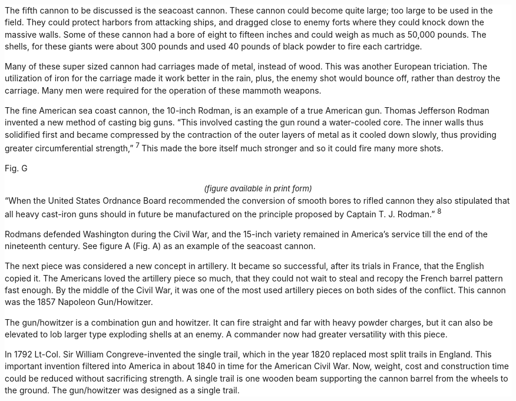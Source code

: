   The fifth cannon to be discussed is the seacoast cannon. These cannon could become quite large; too large to be used in the field. They could protect harbors from attacking ships, and dragged close to enemy forts where they could knock down the massive walls. Some of these cannon had a bore of eight to fifteen inches and could weigh as much as 50,000 pounds. The shells, for these giants were about 300 pounds and used 40 pounds of black powder to fire each cartridge.
 </p>
 <p>
  Many of these super sized cannon had carriages made of metal, instead of wood. This was another European triciation. The utilization of iron for the carriage made it work better in the rain, plus, the enemy shot would bounce off, rather than destroy the carriage. Many men were required for the operation of these mammoth weapons.
 </p>
 <p>
  The fine American sea coast cannon, the 10-inch Rodman, is an example of a true American gun. Thomas Jefferson Rodman invented a new method of casting big guns. “This involved casting the gun round a water-cooled core. The inner walls thus solidified first and became compressed by the contraction of the outer layers of metal as it cooled down slowly, thus providing greater circumferential strength,”
  <sup>
   7
  </sup>
  This made the bore itself much stronger and so it could fire many more shots.
 </p>
 <p>
  Fig. G
 </p>
<center>
  <i>
   <font size="-1">
    (figure available in print form)
   </font>
  </i>
 </center>
 “When the United States Ordnance Board recommended the conversion of smooth bores to rifled cannon they also stipulated that all heavy cast-iron guns should in future be manufactured on the principle proposed by Captain T. J. Rodman.”
 <sup>
  8
 </sup>
 <p>
  Rodmans defended Washington during the Civil War, and the 15-inch variety remained in America’s service till the end of the nineteenth century. See figure A (Fig. A) as an example of the seacoast cannon.
 </p>
 <p>
  The next piece was considered a new concept in artillery. It became so successful, after its trials in France, that the English copied it. The Americans loved the artillery piece so much, that they could not wait to steal and recopy the French barrel pattern fast enough. By the middle of the Civil War, it was one of the most used artillery pieces on both sides of the conflict. This cannon was the 1857 Napoleon Gun/Howitzer.
 </p>
 <p>
  The gun/howitzer is a combination gun and howitzer. It can fire straight and far with heavy powder charges, but it can also be elevated to lob larger type exploding shells at an enemy. A commander now had greater versatility with this piece.
 </p>
 <p>
  In 1792 Lt-Col. Sir William Congreve-invented the single trail, which in the year 1820 replaced most split trails in England. This important invention filtered into America in about 1840 in time for the American Civil War. Now, weight, cost and construction time could be reduced without sacrificing strength. A single trail is one wooden beam supporting the cannon barrel from the wheels to the ground. The gun/howitzer was designed as a single trail.
 </p>
 <p>